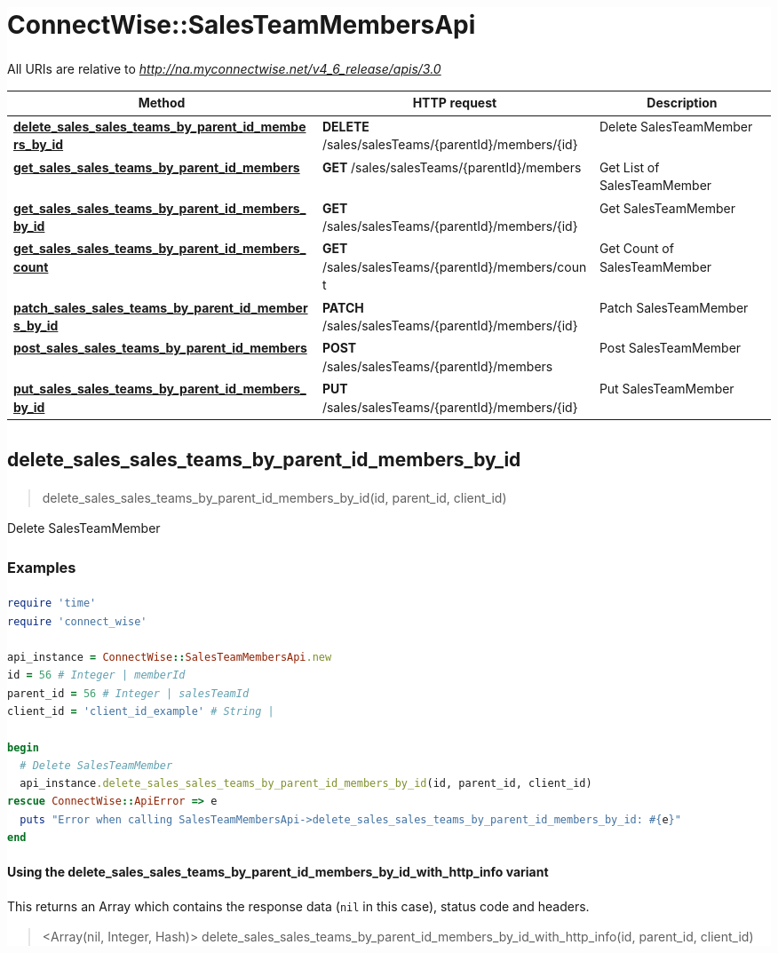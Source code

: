 # ConnectWise::SalesTeamMembersApi

All URIs are relative to *http://na.myconnectwise.net/v4_6_release/apis/3.0*

| Method | HTTP request | Description |
| ------ | ------------ | ----------- |
| [**delete_sales_sales_teams_by_parent_id_members_by_id**](SalesTeamMembersApi.md#delete_sales_sales_teams_by_parent_id_members_by_id) | **DELETE** /sales/salesTeams/{parentId}/members/{id} | Delete SalesTeamMember |
| [**get_sales_sales_teams_by_parent_id_members**](SalesTeamMembersApi.md#get_sales_sales_teams_by_parent_id_members) | **GET** /sales/salesTeams/{parentId}/members | Get List of SalesTeamMember |
| [**get_sales_sales_teams_by_parent_id_members_by_id**](SalesTeamMembersApi.md#get_sales_sales_teams_by_parent_id_members_by_id) | **GET** /sales/salesTeams/{parentId}/members/{id} | Get SalesTeamMember |
| [**get_sales_sales_teams_by_parent_id_members_count**](SalesTeamMembersApi.md#get_sales_sales_teams_by_parent_id_members_count) | **GET** /sales/salesTeams/{parentId}/members/count | Get Count of SalesTeamMember |
| [**patch_sales_sales_teams_by_parent_id_members_by_id**](SalesTeamMembersApi.md#patch_sales_sales_teams_by_parent_id_members_by_id) | **PATCH** /sales/salesTeams/{parentId}/members/{id} | Patch SalesTeamMember |
| [**post_sales_sales_teams_by_parent_id_members**](SalesTeamMembersApi.md#post_sales_sales_teams_by_parent_id_members) | **POST** /sales/salesTeams/{parentId}/members | Post SalesTeamMember |
| [**put_sales_sales_teams_by_parent_id_members_by_id**](SalesTeamMembersApi.md#put_sales_sales_teams_by_parent_id_members_by_id) | **PUT** /sales/salesTeams/{parentId}/members/{id} | Put SalesTeamMember |


## delete_sales_sales_teams_by_parent_id_members_by_id

> delete_sales_sales_teams_by_parent_id_members_by_id(id, parent_id, client_id)

Delete SalesTeamMember

### Examples

```ruby
require 'time'
require 'connect_wise'

api_instance = ConnectWise::SalesTeamMembersApi.new
id = 56 # Integer | memberId
parent_id = 56 # Integer | salesTeamId
client_id = 'client_id_example' # String | 

begin
  # Delete SalesTeamMember
  api_instance.delete_sales_sales_teams_by_parent_id_members_by_id(id, parent_id, client_id)
rescue ConnectWise::ApiError => e
  puts "Error when calling SalesTeamMembersApi->delete_sales_sales_teams_by_parent_id_members_by_id: #{e}"
end
```

#### Using the delete_sales_sales_teams_by_parent_id_members_by_id_with_http_info variant

This returns an Array which contains the response data (`nil` in this case), status code and headers.

> <Array(nil, Integer, Hash)> delete_sales_sales_teams_by_parent_id_members_by_id_with_http_info(id, parent_id, client_id)
